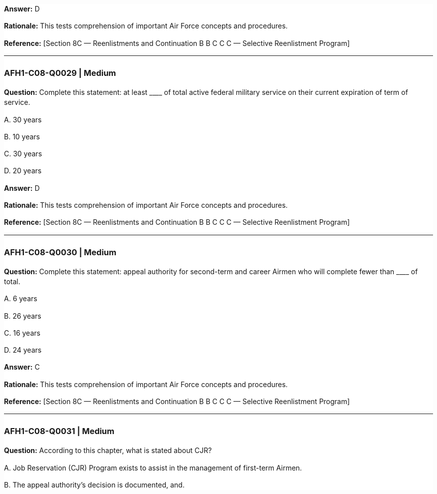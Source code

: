 **Answer:** D

**Rationale:** This tests comprehension of important Air Force concepts and procedures.

**Reference:** [Section 8C — Reenlistments and Continuation B B C C C — Selective Reenlistment Program]

---

### AFH1-C08-Q0029 | Medium

**Question:** Complete this statement: at least ____ of total active federal military service on their current expiration of term of service.

A. 30 years

B. 10 years

C. 30 years

D. 20 years

**Answer:** D

**Rationale:** This tests comprehension of important Air Force concepts and procedures.

**Reference:** [Section 8C — Reenlistments and Continuation B B C C C — Selective Reenlistment Program]

---

### AFH1-C08-Q0030 | Medium

**Question:** Complete this statement: appeal authority for second-term and career Airmen who will complete fewer than ____ of total.

A. 6 years

B. 26 years

C. 16 years

D. 24 years

**Answer:** C

**Rationale:** This tests comprehension of important Air Force concepts and procedures.

**Reference:** [Section 8C — Reenlistments and Continuation B B C C C — Selective Reenlistment Program]

---

### AFH1-C08-Q0031 | Medium

**Question:** According to this chapter, what is stated about CJR?

A. Job Reservation (CJR) Program exists to assist in the management of first-term Airmen.

B. The appeal authority’s decision is documented, and.
